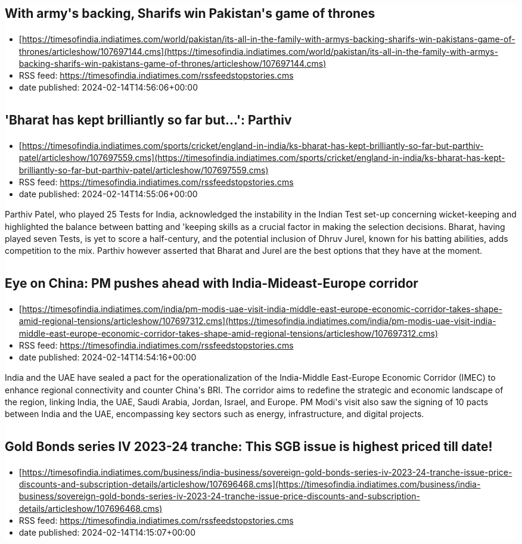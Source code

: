 

## With army's backing, Sharifs win Pakistan's game of thrones
 - [https://timesofindia.indiatimes.com/world/pakistan/its-all-in-the-family-with-armys-backing-sharifs-win-pakistans-game-of-thrones/articleshow/107697144.cms](https://timesofindia.indiatimes.com/world/pakistan/its-all-in-the-family-with-armys-backing-sharifs-win-pakistans-game-of-thrones/articleshow/107697144.cms)
 - RSS feed: https://timesofindia.indiatimes.com/rssfeedstopstories.cms
 - date published: 2024-02-14T14:56:06+00:00



## 'Bharat has kept brilliantly so far but...': Parthiv
 - [https://timesofindia.indiatimes.com/sports/cricket/england-in-india/ks-bharat-has-kept-brilliantly-so-far-but-parthiv-patel/articleshow/107697559.cms](https://timesofindia.indiatimes.com/sports/cricket/england-in-india/ks-bharat-has-kept-brilliantly-so-far-but-parthiv-patel/articleshow/107697559.cms)
 - RSS feed: https://timesofindia.indiatimes.com/rssfeedstopstories.cms
 - date published: 2024-02-14T14:55:06+00:00

Parthiv Patel, who played 25 Tests for India, acknowledged the instability in the Indian Test set-up concerning wicket-keeping and highlighted the balance between batting and 'keeping skills as a crucial factor in making the selection decisions. Bharat, having played seven Tests, is yet to score a half-century, and the potential inclusion of Dhruv Jurel, known for his batting abilities, adds competition to the mix. Parthiv however asserted that Bharat and Jurel are the best options that they have at the moment.

## Eye on China: PM pushes ahead with India-Mideast-Europe corridor
 - [https://timesofindia.indiatimes.com/india/pm-modis-uae-visit-india-middle-east-europe-economic-corridor-takes-shape-amid-regional-tensions/articleshow/107697312.cms](https://timesofindia.indiatimes.com/india/pm-modis-uae-visit-india-middle-east-europe-economic-corridor-takes-shape-amid-regional-tensions/articleshow/107697312.cms)
 - RSS feed: https://timesofindia.indiatimes.com/rssfeedstopstories.cms
 - date published: 2024-02-14T14:54:16+00:00

India and the UAE have sealed a pact for the operationalization of the India-Middle East-Europe Economic Corridor (IMEC) to enhance regional connectivity and counter China's BRI. The corridor aims to redefine the strategic and economic landscape of the region, linking India, the UAE, Saudi Arabia, Jordan, Israel, and Europe. PM Modi's visit also saw the signing of 10 pacts between India and the UAE, encompassing key sectors such as energy, infrastructure, and digital projects.

## Gold Bonds series IV 2023-24 tranche: This SGB issue is highest priced till date!
 - [https://timesofindia.indiatimes.com/business/india-business/sovereign-gold-bonds-series-iv-2023-24-tranche-issue-price-discounts-and-subscription-details/articleshow/107696468.cms](https://timesofindia.indiatimes.com/business/india-business/sovereign-gold-bonds-series-iv-2023-24-tranche-issue-price-discounts-and-subscription-details/articleshow/107696468.cms)
 - RSS feed: https://timesofindia.indiatimes.com/rssfeedstopstories.cms
 - date published: 2024-02-14T14:15:07+00:00
